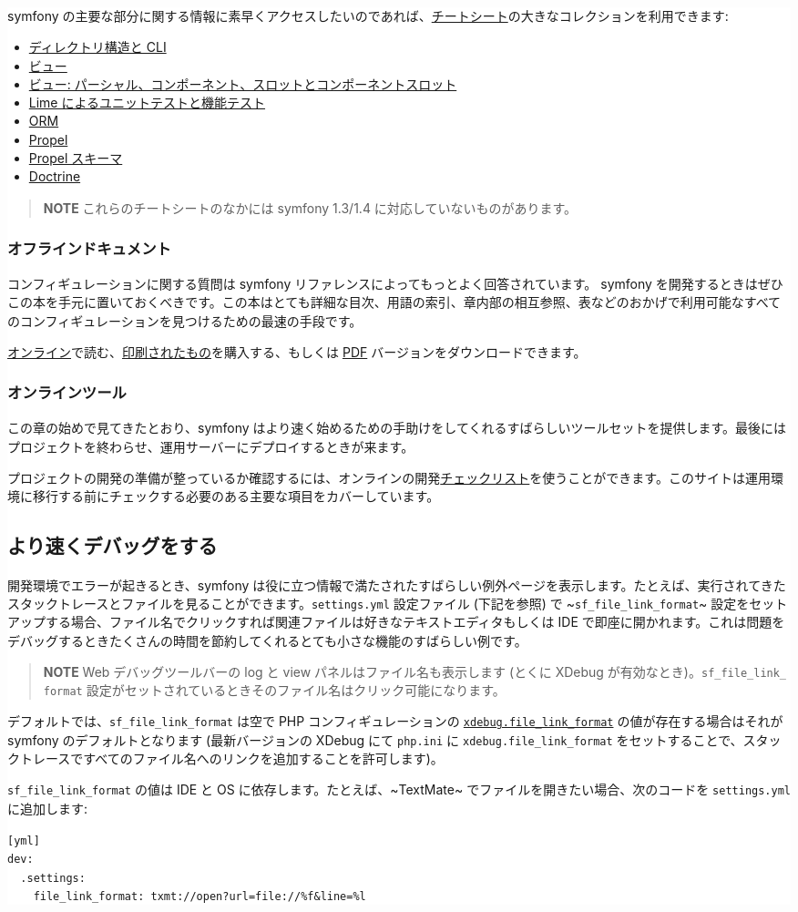 symfony の主要な部分に関する情報に素早くアクセスしたいのであれば、[チートシート](http://trac.symfony-project.org/wiki/CheatSheets)の大きなコレクションを利用できます:

 * [ディレクトリ構造と CLI](http://andreiabohner.files.wordpress.com/2007/03/cheatsheetsymfony001_enus.pdf)
 * [ビュー](http://andreiabohner.files.wordpress.com/2007/08/sfviewfirstpartrefcard.pdf)
 * [ビュー: パーシャル、コンポーネント、スロットとコンポーネントスロット](http://andreiabohner.files.wordpress.com/2007/08/sfviewsecondpartrefcard.pdf)
 * [Lime によるユニットテストと機能テスト](http://trac.symfony-project.com/attachment/wiki/LimeTestingFramework/lime-cheat.pdf?format=raw)
 * [ORM](http://andreiabohner.files.wordpress.com/2007/08/sform_enus.pdf)
 * [Propel](http://andreiabohner.files.wordpress.com/2007/08/sfmodelfirstpartrefcard.pdf)
 * [Propel スキーマ](http://andreiabohner.files.wordpress.com/2007/09/sfmodelsecondpartrefcard.pdf)
 * [Doctrine](http://www.doctrine-project.org/Doctrine-Cheat-Sheet.pdf)

>**NOTE**
>これらのチートシートのなかには symfony 1.3/1.4 に対応していないものがあります。

### オフラインドキュメント

コンフィギュレーションに関する質問は symfony リファレンスによってもっとよく回答されています。
symfony を開発するときはぜひこの本を手元に置いておくべきです。この本はとても詳細な目次、用語の索引、章内部の相互参照、表などのおかげで利用可能なすべてのコンフィギュレーションを見つけるための最速の手段です。

[オンライン](http://www.symfony-project.org/reference/1_4/ja/)で読む、[印刷されたもの](http://books.sensiolabs.com/book/the-symfony-1-4-reference-guide)を購入する、もしくは [PDF](http://www.symfony-project.org/get/pdf/reference-1.4-en.pdf) バージョンをダウンロードできます。

### オンラインツール

この章の始めで見てきたとおり、symfony はより速く始めるための手助けをしてくれるすばらしいツールセットを提供します。最後にはプロジェクトを終わらせ、運用サーバーにデプロイするときが来ます。

プロジェクトの開発の準備が整っているか確認するには、オンラインの開発[チェックリスト](http://symfony-check.org/)を使うことができます。このサイトは運用環境に移行する前にチェックする必要のある主要な項目をカバーしています。

より速くデバッグをする
---------------------

開発環境でエラーが起きるとき、symfony は役に立つ情報で満たされたすばらしい例外ページを表示します。たとえば、実行されてきたスタックトレースとファイルを見ることができます。`settings.yml` 設定ファイル (下記を参照) で ~`sf_file_link_format`~ 設定をセットアップする場合、ファイル名でクリックすれば関連ファイルは好きなテキストエディタもしくは IDE で即座に開かれます。これは問題をデバッグするときたくさんの時間を節約してくれるとても小さな機能のすばらしい例です。

>**NOTE**
>Web デバッグツールバーの log と view パネルはファイル名も表示します (とくに XDebug が有効なとき)。`sf_file_link_format` 設定がセットされているときそのファイル名はクリック可能になります。

デフォルトでは、`sf_file_link_format` は空で PHP コンフィギュレーションの [`xdebug.file_link_format`](http://xdebug.org/docs/all_settings#file_link_format) の値が存在する場合はそれが symfony のデフォルトとなります (最新バージョンの XDebug にて `php.ini` に `xdebug.file_link_format` をセットすることで、スタックトレースですべてのファイル名へのリンクを追加することを許可します)。

`sf_file_link_format` の値は IDE と OS に依存します。たとえば、~TextMate~ でファイルを開きたい場合、次のコードを `settings.yml` に追加します:

    [yml]
    dev:
      .settings:
        file_link_format: txmt://open?url=file://%f&line=%l
